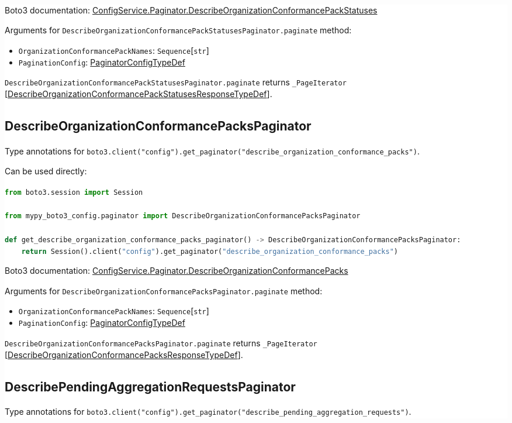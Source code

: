 Boto3 documentation:
[ConfigService.Paginator.DescribeOrganizationConformancePackStatuses](https://boto3.amazonaws.com/v1/documentation/api/latest/reference/services/config.html#ConfigService.Paginator.DescribeOrganizationConformancePackStatuses)

Arguments for `DescribeOrganizationConformancePackStatusesPaginator.paginate`
method:

- `OrganizationConformancePackNames`: `Sequence`\[`str`\]
- `PaginationConfig`:
  [PaginatorConfigTypeDef](./type_defs.md#paginatorconfigtypedef)

`DescribeOrganizationConformancePackStatusesPaginator.paginate` returns
`_PageIterator`\[[DescribeOrganizationConformancePackStatusesResponseTypeDef](./type_defs.md#describeorganizationconformancepackstatusesresponsetypedef)\].

<a id="describeorganizationconformancepackspaginator"></a>

## DescribeOrganizationConformancePacksPaginator

Type annotations for
`boto3.client("config").get_paginator("describe_organization_conformance_packs")`.

Can be used directly:

```python
from boto3.session import Session

from mypy_boto3_config.paginator import DescribeOrganizationConformancePacksPaginator

def get_describe_organization_conformance_packs_paginator() -> DescribeOrganizationConformancePacksPaginator:
    return Session().client("config").get_paginator("describe_organization_conformance_packs")
```

Boto3 documentation:
[ConfigService.Paginator.DescribeOrganizationConformancePacks](https://boto3.amazonaws.com/v1/documentation/api/latest/reference/services/config.html#ConfigService.Paginator.DescribeOrganizationConformancePacks)

Arguments for `DescribeOrganizationConformancePacksPaginator.paginate` method:

- `OrganizationConformancePackNames`: `Sequence`\[`str`\]
- `PaginationConfig`:
  [PaginatorConfigTypeDef](./type_defs.md#paginatorconfigtypedef)

`DescribeOrganizationConformancePacksPaginator.paginate` returns
`_PageIterator`\[[DescribeOrganizationConformancePacksResponseTypeDef](./type_defs.md#describeorganizationconformancepacksresponsetypedef)\].

<a id="describependingaggregationrequestspaginator"></a>

## DescribePendingAggregationRequestsPaginator

Type annotations for
`boto3.client("config").get_paginator("describe_pending_aggregation_requests")`.
